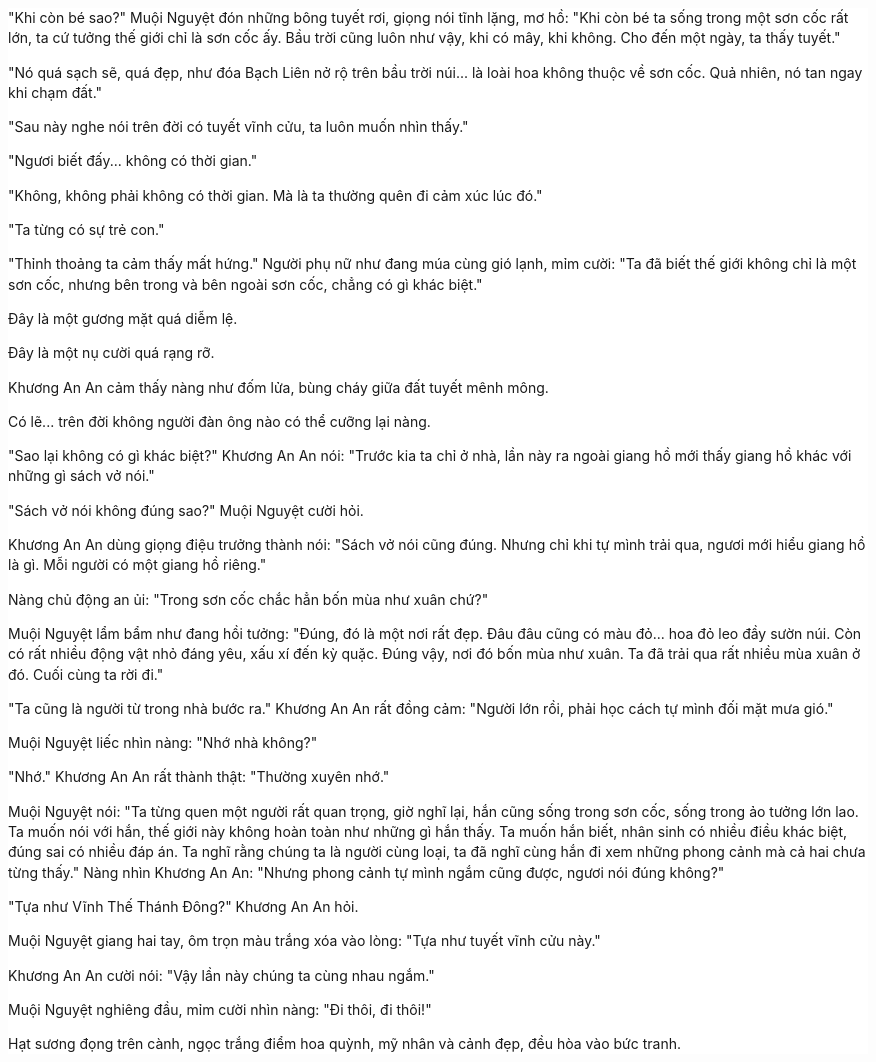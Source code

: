 "Khi còn bé sao?" Muội Nguyệt đón những bông tuyết rơi, giọng nói tĩnh lặng, mơ hồ: "Khi còn bé ta sống trong một sơn cốc rất lớn, ta cứ tưởng thế giới chỉ là sơn cốc ấy. Bầu trời cũng luôn như vậy, khi có mây, khi không. Cho đến một ngày, ta thấy tuyết."

"Nó quá sạch sẽ, quá đẹp, như đóa Bạch Liên nở rộ trên bầu trời núi... là loài hoa không thuộc về sơn cốc. Quả nhiên, nó tan ngay khi chạm đất."

"Sau này nghe nói trên đời có tuyết vĩnh cửu, ta luôn muốn nhìn thấy."

"Ngươi biết đấy... không có thời gian."

"Không, không phải không có thời gian. Mà là ta thường quên đi cảm xúc lúc đó."

"Ta từng có sự trẻ con."

"Thỉnh thoảng ta cảm thấy mất hứng." Người phụ nữ như đang múa cùng gió lạnh, mỉm cười: "Ta đã biết thế giới không chỉ là một sơn cốc, nhưng bên trong và bên ngoài sơn cốc, chẳng có gì khác biệt."

Đây là một gương mặt quá diễm lệ.

Đây là một nụ cười quá rạng rỡ.

Khương An An cảm thấy nàng như đốm lửa, bùng cháy giữa đất tuyết mênh mông.

Có lẽ... trên đời không người đàn ông nào có thể cưỡng lại nàng.

"Sao lại không có gì khác biệt?" Khương An An nói: "Trước kia ta chỉ ở nhà, lần này ra ngoài giang hồ mới thấy giang hồ khác với những gì sách vở nói."

"Sách vở nói không đúng sao?" Muội Nguyệt cười hỏi.

Khương An An dùng giọng điệu trưởng thành nói: "Sách vở nói cũng đúng. Nhưng chỉ khi tự mình trải qua, ngươi mới hiểu giang hồ là gì. Mỗi người có một giang hồ riêng."

Nàng chủ động an ủi: "Trong sơn cốc chắc hẳn bốn mùa như xuân chứ?"

Muội Nguyệt lẩm bẩm như đang hồi tưởng: "Đúng, đó là một nơi rất đẹp. Đâu đâu cũng có màu đỏ... hoa đỏ leo đầy sườn núi. Còn có rất nhiều động vật nhỏ đáng yêu, xấu xí đến kỳ quặc. Đúng vậy, nơi đó bốn mùa như xuân. Ta đã trải qua rất nhiều mùa xuân ở đó. Cuối cùng ta rời đi."

"Ta cũng là người từ trong nhà bước ra." Khương An An rất đồng cảm: "Người lớn rồi, phải học cách tự mình đối mặt mưa gió."

Muội Nguyệt liếc nhìn nàng: "Nhớ nhà không?"

"Nhớ." Khương An An rất thành thật: "Thường xuyên nhớ."

Muội Nguyệt nói: "Ta từng quen một người rất quan trọng, giờ nghĩ lại, hắn cũng sống trong sơn cốc, sống trong ảo tưởng lớn lao. Ta muốn nói với hắn, thế giới này không hoàn toàn như những gì hắn thấy. Ta muốn hắn biết, nhân sinh có nhiều điều khác biệt, đúng sai có nhiều đáp án. Ta nghĩ rằng chúng ta là người cùng loại, ta đã nghĩ cùng hắn đi xem những phong cảnh mà cả hai chưa từng thấy." Nàng nhìn Khương An An: "Nhưng phong cảnh tự mình ngắm cũng được, ngươi nói đúng không?"

"Tựa như Vĩnh Thế Thánh Đông?" Khương An An hỏi.

Muội Nguyệt giang hai tay, ôm trọn màu trắng xóa vào lòng: "Tựa như tuyết vĩnh cửu này."

Khương An An cười nói: "Vậy lần này chúng ta cùng nhau ngắm."

Muội Nguyệt nghiêng đầu, mỉm cười nhìn nàng: "Đi thôi, đi thôi!"

Hạt sương đọng trên cành, ngọc trắng điểm hoa quỳnh, mỹ nhân và cảnh đẹp, đều hòa vào bức tranh.
